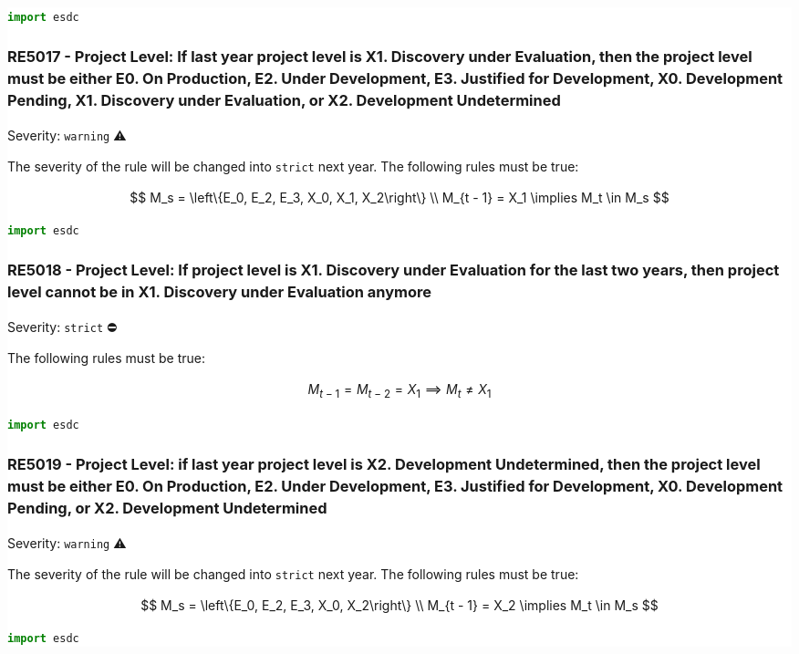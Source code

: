 ```python
import esdc
```

### RE5017 - Project Level: If last year project level is X1. Discovery under Evaluation, then the project level must be either E0. On Production, E2. Under Development, E3. Justified for Development, X0. Development Pending, X1. Discovery under Evaluation, or X2. Development Undetermined

Severity: `warning` :warning:

The severity of the rule will be changed into `strict` next year.
The following rules must be true:

$$
M_s = \left\{E_0, E_2, E_3, X_0, X_1, X_2\right\} \\
M_{t - 1} = X_1 \implies M_t \in M_s
$$

```python
import esdc
```

### RE5018 - Project Level: If project level is X1. Discovery under Evaluation for the last two  years, then project level cannot be in X1. Discovery under Evaluation anymore

Severity: `strict` :no_entry:

The following rules must be true:

$$
M_{t - 1} = M_{t - 2} = X_1 \implies M_t \neq X_1
$$

```python
import esdc
```

### RE5019 - Project Level: if last year project level is X2. Development Undetermined, then the project level must be either E0. On Production, E2. Under Development, E3. Justified for Development, X0. Development Pending, or X2. Development Undetermined

Severity: `warning` :warning:

The severity of the rule will be changed into `strict` next year.
The following rules must be true:

$$
M_s = \left\{E_0, E_2, E_3, X_0, X_2\right\} \\
M_{t - 1} = X_2 \implies M_t \in M_s
$$

```python
import esdc
```
